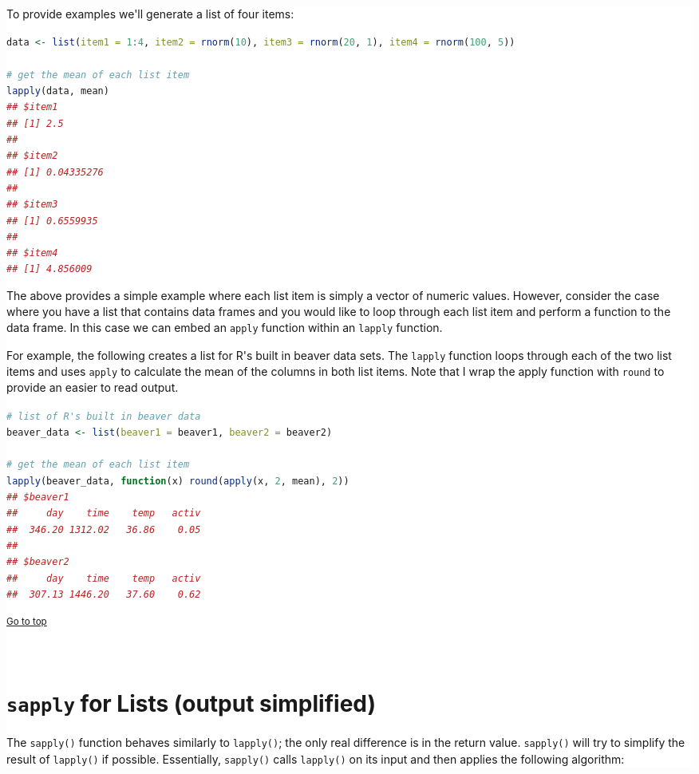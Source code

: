 To provide examples we'll generate a list of four items:

```r
data <- list(item1 = 1:4, item2 = rnorm(10), item3 = rnorm(20, 1), item4 = rnorm(100, 5))

# get the mean of each list item 
lapply(data, mean)
## $item1
## [1] 2.5
## 
## $item2
## [1] 0.04335276
## 
## $item3
## [1] 0.6559935
## 
## $item4
## [1] 4.856009
```

The above provides a simple example where each list item is simply a vector of numeric values.  However, consider the case where you have a list that contains data frames and you would like to loop through each list item and perform a function to the data frame.  In this case we can embed an `apply` function within an `lapply` function.  

For example, the following creates a list for R's built in beaver data sets.  The `lapply` function loops through each of the two list items and uses `apply` to calculate the mean of the columns in both list items. Note that I wrap the apply function with `round` to provide an easier to read output.


```r
# list of R's built in beaver data
beaver_data <- list(beaver1 = beaver1, beaver2 = beaver2)

# get the mean of each list item 
lapply(beaver_data, function(x) round(apply(x, 2, mean), 2))
## $beaver1
##     day    time    temp   activ 
##  346.20 1312.02   36.86    0.05 
## 
## $beaver2
##     day    time    temp   activ 
##  307.13 1446.20   37.60    0.62
```
<small><a href="#">Go to top</a></small>


<br>

<a name="sapply"></a>

# `sapply` for Lists (output simplified)
The `sapply()` function behaves similarly to `lapply()`; the only real difference is in the return value. `sapply()` will try to simplify the result of `lapply()` if possible. Essentially, `sapply()` calls `lapply()` on its input and then applies the following algorithm:

